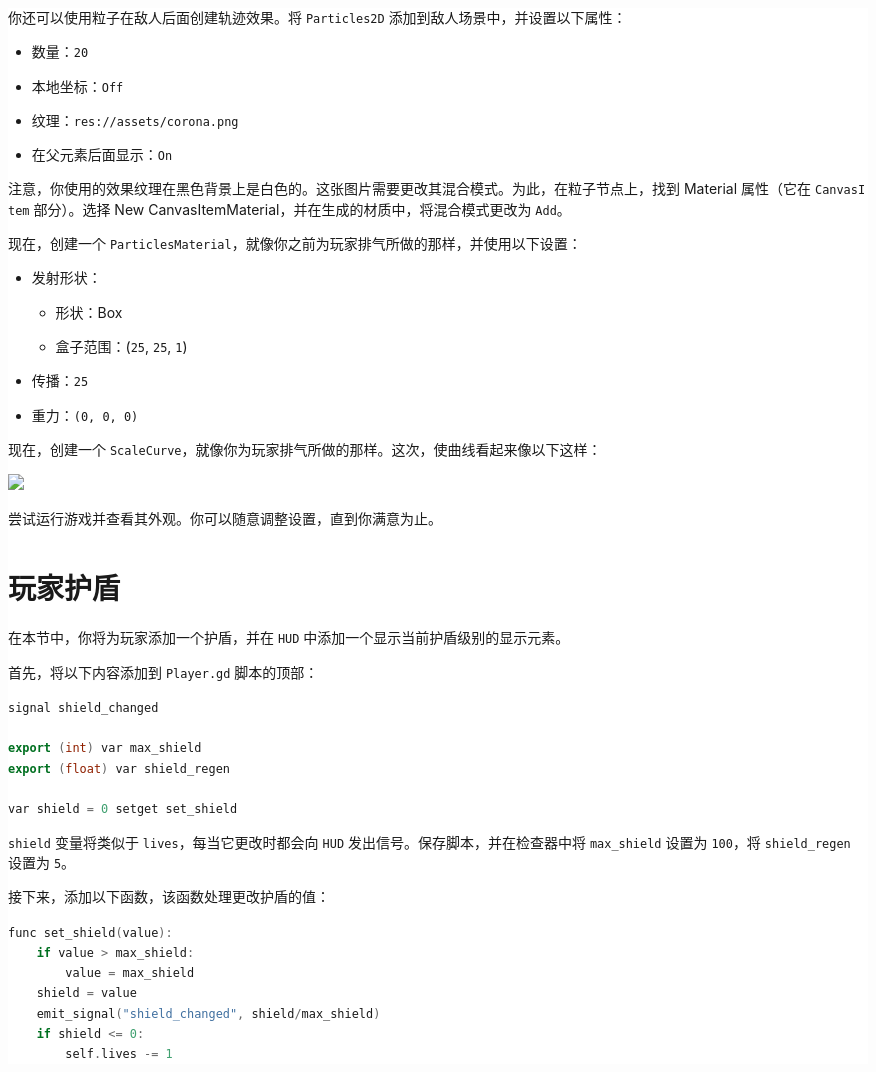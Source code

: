 你还可以使用粒子在敌人后面创建轨迹效果。将 `Particles2D` 添加到敌人场景中，并设置以下属性：

+   数量：`20`

+   本地坐标：`Off`

+   纹理：`res://assets/corona.png`

+   在父元素后面显示：`On`

注意，你使用的效果纹理在黑色背景上是白色的。这张图片需要更改其混合模式。为此，在粒子节点上，找到 Material 属性（它在 `CanvasItem` 部分）。选择 New CanvasItemMaterial，并在生成的材质中，将混合模式更改为 `Add`。

现在，创建一个 `ParticlesMaterial`，就像你之前为玩家排气所做的那样，并使用以下设置：

+   发射形状：

    +   形状：Box

    +   盒子范围：(`25`, `25`, `1`)

+   传播：`25`

+   重力：`(0, 0, 0)`

现在，创建一个 `ScaleCurve`，就像你为玩家排气所做的那样。这次，使曲线看起来像以下这样：

![](img/2be98718-8357-43c4-a5cf-2d12d192aa25.png)

尝试运行游戏并查看其外观。你可以随意调整设置，直到你满意为止。

# 玩家护盾

在本节中，你将为玩家添加一个护盾，并在 `HUD` 中添加一个显示当前护盾级别的显示元素。

首先，将以下内容添加到 `Player.gd` 脚本的顶部：

```cpp
signal shield_changed

export (int) var max_shield
export (float) var shield_regen

var shield = 0 setget set_shield
```

`shield` 变量将类似于 `lives`，每当它更改时都会向 `HUD` 发出信号。保存脚本，并在检查器中将 `max_shield` 设置为 `100`，将 `shield_regen` 设置为 `5`。

接下来，添加以下函数，该函数处理更改护盾的值：

```cpp
func set_shield(value):
    if value > max_shield:
        value = max_shield
    shield = value
    emit_signal("shield_changed", shield/max_shield)
    if shield <= 0:
        self.lives -= 1
```
